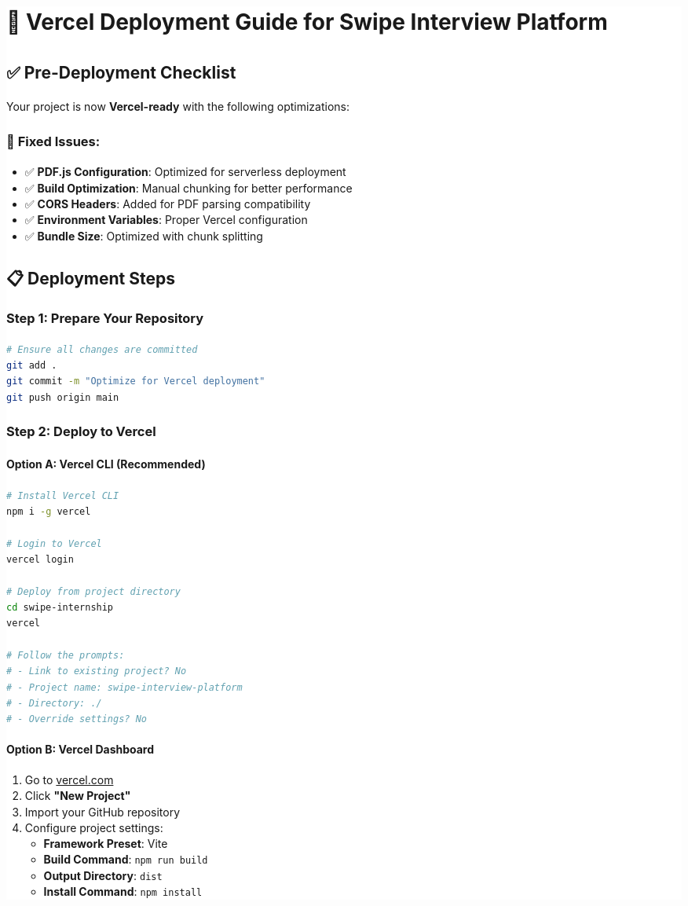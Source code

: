 # 🚀 Vercel Deployment Guide for Swipe Interview Platform

## ✅ Pre-Deployment Checklist

Your project is now **Vercel-ready** with the following optimizations:

### 🔧 **Fixed Issues:**
- ✅ **PDF.js Configuration**: Optimized for serverless deployment
- ✅ **Build Optimization**: Manual chunking for better performance
- ✅ **CORS Headers**: Added for PDF parsing compatibility
- ✅ **Environment Variables**: Proper Vercel configuration
- ✅ **Bundle Size**: Optimized with chunk splitting

## 📋 Deployment Steps

### **Step 1: Prepare Your Repository**
```bash
# Ensure all changes are committed
git add .
git commit -m "Optimize for Vercel deployment"
git push origin main
```

### **Step 2: Deploy to Vercel**

#### **Option A: Vercel CLI (Recommended)**
```bash
# Install Vercel CLI
npm i -g vercel

# Login to Vercel
vercel login

# Deploy from project directory
cd swipe-internship
vercel

# Follow the prompts:
# - Link to existing project? No
# - Project name: swipe-interview-platform
# - Directory: ./
# - Override settings? No
```

#### **Option B: Vercel Dashboard**
1. Go to [vercel.com](https://vercel.com)
2. Click **"New Project"**
3. Import your GitHub repository
4. Configure project settings:
   - **Framework Preset**: Vite
   - **Build Command**: `npm run build`
   - **Output Directory**: `dist`
   - **Install Command**: `npm install`
